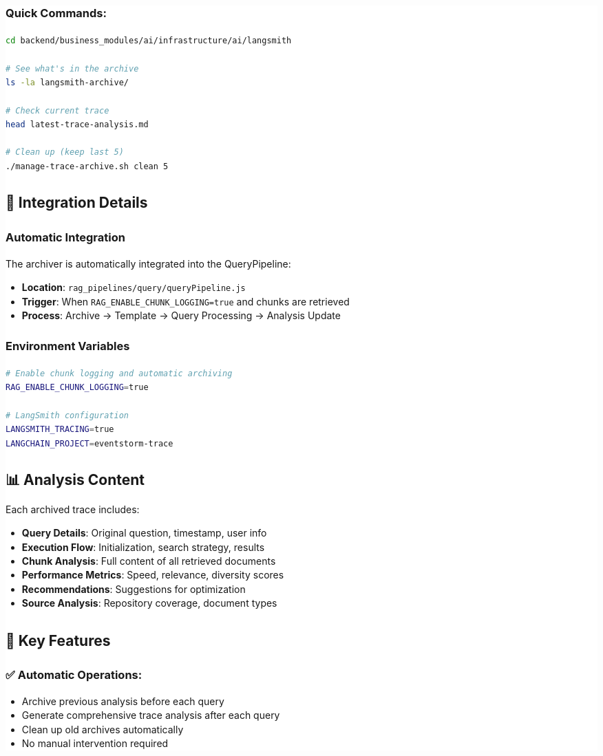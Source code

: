 ### Quick Commands:
```bash
cd backend/business_modules/ai/infrastructure/ai/langsmith

# See what's in the archive
ls -la langsmith-archive/

# Check current trace
head latest-trace-analysis.md

# Clean up (keep last 5)
./manage-trace-archive.sh clean 5
```

## 🚀 Integration Details

### Automatic Integration
The archiver is automatically integrated into the QueryPipeline:
- **Location**: `rag_pipelines/query/queryPipeline.js`
- **Trigger**: When `RAG_ENABLE_CHUNK_LOGGING=true` and chunks are retrieved
- **Process**: Archive → Template → Query Processing → Analysis Update

### Environment Variables
```bash
# Enable chunk logging and automatic archiving
RAG_ENABLE_CHUNK_LOGGING=true

# LangSmith configuration
LANGSMITH_TRACING=true
LANGCHAIN_PROJECT=eventstorm-trace
```

## 📊 Analysis Content

Each archived trace includes:
- **Query Details**: Original question, timestamp, user info
- **Execution Flow**: Initialization, search strategy, results
- **Chunk Analysis**: Full content of all retrieved documents
- **Performance Metrics**: Speed, relevance, diversity scores
- **Recommendations**: Suggestions for optimization
- **Source Analysis**: Repository coverage, document types

## 🎯 Key Features

### ✅ Automatic Operations:
- Archive previous analysis before each query
- Generate comprehensive trace analysis after each query
- Clean up old archives automatically
- No manual intervention required
